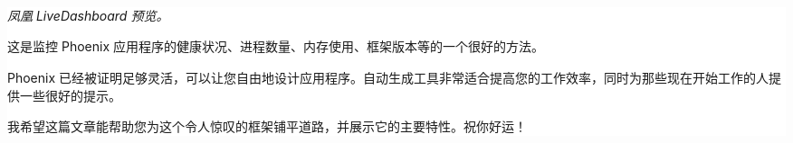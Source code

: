 *凤凰 LiveDashboard 预览。*

这是监控 Phoenix 应用程序的健康状况、进程数量、内存使用、框架版本等的一个很好的方法。

Phoenix 已经被证明足够灵活，可以让您自由地设计应用程序。自动生成工具非常适合提高您的工作效率，同时为那些现在开始工作的人提供一些很好的提示。

我希望这篇文章能帮助您为这个令人惊叹的框架铺平道路，并展示它的主要特性。祝你好运！